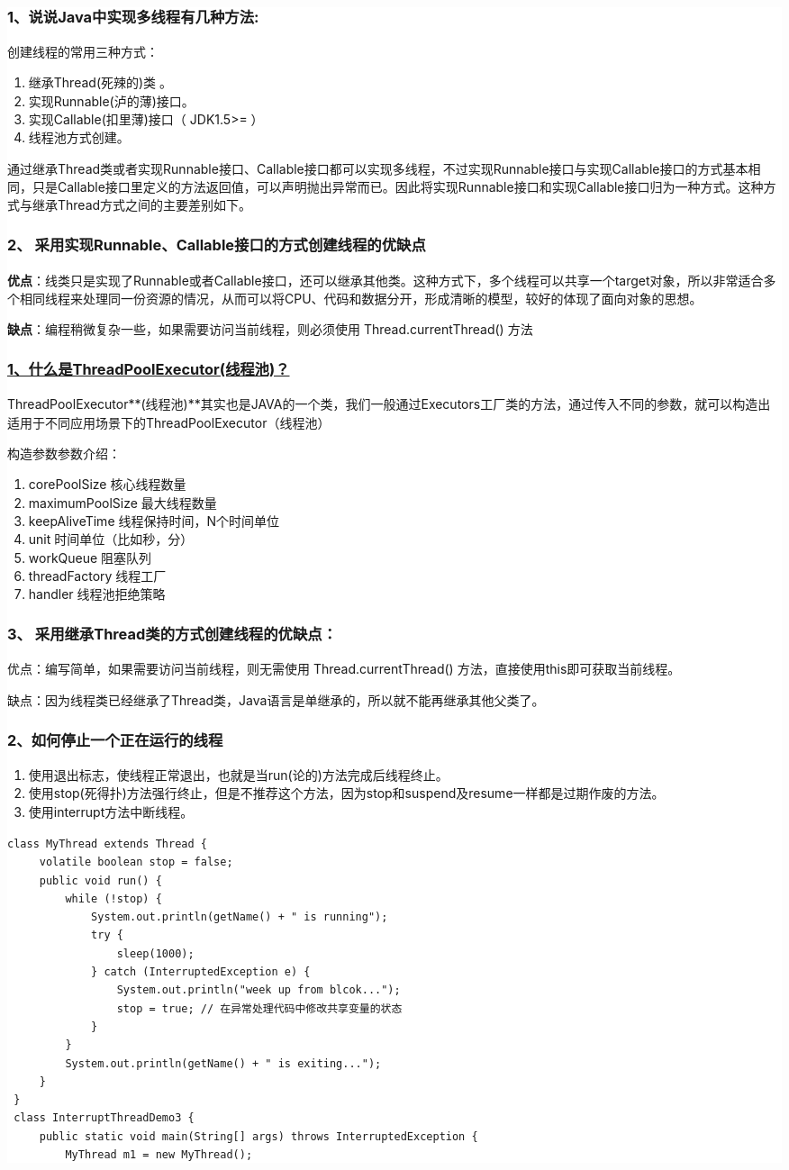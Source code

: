 ### 1、说说Java中实现多线程有几种方法:

创建线程的常用三种方式：

1. 继承Thread(死辣的)类 。
2. 实现Runnable(泸的薄)接口。
3. 实现Callable(扣里薄)接口（ JDK1.5>= ）
4. 线程池方式创建。

通过继承Thread类或者实现Runnable接口、Callable接口都可以实现多线程，不过实现Runnable接口与实现Callable接口的方式基本相同，只是Callable接口里定义的方法返回值，可以声明抛出异常而已。因此将实现Runnable接口和实现Callable接口归为一种方式。这种方式与继承Thread方式之间的主要差别如下。

### 2、 采用实现**Runnable**、**Callable**接口的方式创建线程的优缺点

**优点**：线类只是实现了Runnable或者Callable接口，还可以继承其他类。这种方式下，多个线程可以共享一个target对象，所以非常适合多个相同线程来处理同一份资源的情况，从而可以将CPU、代码和数据分开，形成清晰的模型，较好的体现了面向对象的思想。

**缺点**：编程稍微复杂一些，如果需要访问当前线程，则必须使用 Thread.currentThread() 方法

### [1、什么是ThreadPoolExecutor(线程池)？](https://gitee.com/souyunku/DevBooks/blob/master/docs/Java/Java常见面试题，2021年及答案汇总.md#1什么是threadpoolexecutor)

ThreadPoolExecutor**(线程池)**其实也是JAVA的一个类，我们一般通过Executors工厂类的方法，通过传入不同的参数，就可以构造出适用于不同应用场景下的ThreadPoolExecutor（线程池）

构造参数参数介绍：

1. corePoolSize 核心线程数量
2. maximumPoolSize 最大线程数量
3. keepAliveTime 线程保持时间，N个时间单位
4. unit 时间单位（比如秒，分）
5. workQueue 阻塞队列
6. threadFactory 线程工厂
7. handler 线程池拒绝策略

### 3、 采用继承**Thread**类的方式创建线程的优缺点：

优点：编写简单，如果需要访问当前线程，则无需使用 Thread.currentThread() 方法，直接使用this即可获取当前线程。

缺点：因为线程类已经继承了Thread类，Java语言是单继承的，所以就不能再继承其他父类了。

### 2、如何停止一个正在运行的线程

1. 使用退出标志，使线程正常退出，也就是当run(论的)方法完成后线程终止。
2. 使用stop(死得扑)方法强行终止，但是不推荐这个方法，因为stop和suspend及resume一样都是过期作废的方法。
3. 使用interrupt方法中断线程。

```Plaintext
class MyThread extends Thread {
     volatile boolean stop = false;
     public void run() {
         while (!stop) {
             System.out.println(getName() + " is running");
             try {
                 sleep(1000);
             } catch (InterruptedException e) {
                 System.out.println("week up from blcok...");
                 stop = true; // 在异常处理代码中修改共享变量的状态
             }
         }
         System.out.println(getName() + " is exiting...");
     }
 }
 class InterruptThreadDemo3 {
     public static void main(String[] args) throws InterruptedException {
         MyThread m1 = new MyThread();
```